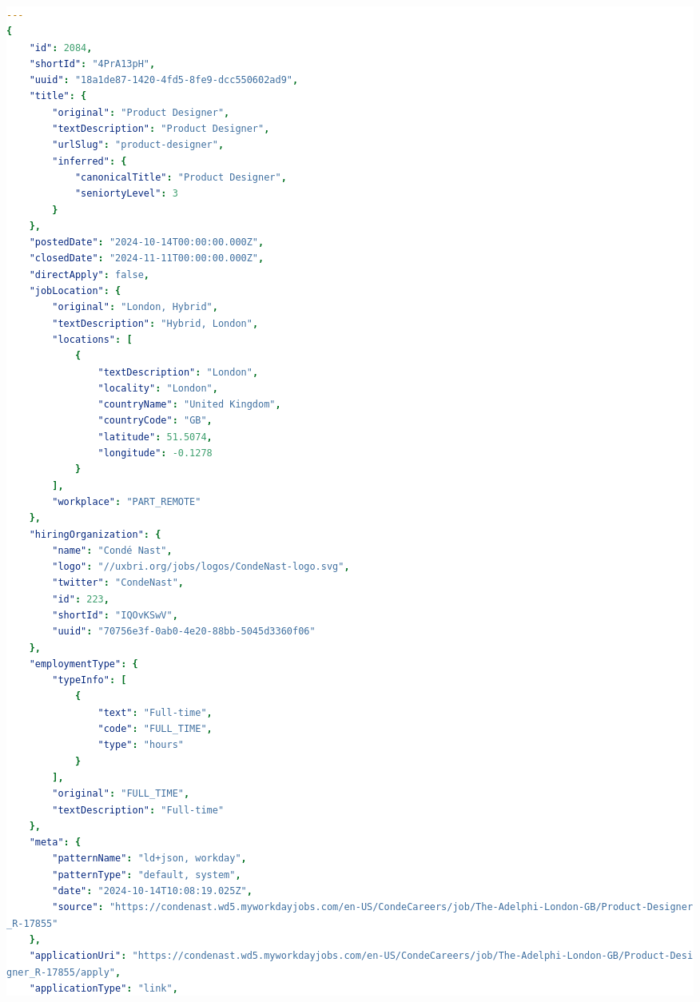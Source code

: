 ```yaml
---
{
	"id": 2084,
	"shortId": "4PrA13pH",
	"uuid": "18a1de87-1420-4fd5-8fe9-dcc550602ad9",
	"title": {
		"original": "Product Designer",
		"textDescription": "Product Designer",
		"urlSlug": "product-designer",
		"inferred": {
			"canonicalTitle": "Product Designer",
			"seniortyLevel": 3
		}
	},
	"postedDate": "2024-10-14T00:00:00.000Z",
	"closedDate": "2024-11-11T00:00:00.000Z",
	"directApply": false,
	"jobLocation": {
		"original": "London, Hybrid",
		"textDescription": "Hybrid, London",
		"locations": [
			{
				"textDescription": "London",
				"locality": "London",
				"countryName": "United Kingdom",
				"countryCode": "GB",
				"latitude": 51.5074,
				"longitude": -0.1278
			}
		],
		"workplace": "PART_REMOTE"
	},
	"hiringOrganization": {
		"name": "Condé Nast",
		"logo": "//uxbri.org/jobs/logos/CondeNast-logo.svg",
		"twitter": "CondeNast",
		"id": 223,
		"shortId": "IQOvKSwV",
		"uuid": "70756e3f-0ab0-4e20-88bb-5045d3360f06"
	},
	"employmentType": {
		"typeInfo": [
			{
				"text": "Full-time",
				"code": "FULL_TIME",
				"type": "hours"
			}
		],
		"original": "FULL_TIME",
		"textDescription": "Full-time"
	},
	"meta": {
		"patternName": "ld+json, workday",
		"patternType": "default, system",
		"date": "2024-10-14T10:08:19.025Z",
		"source": "https://condenast.wd5.myworkdayjobs.com/en-US/CondeCareers/job/The-Adelphi-London-GB/Product-Designer_R-17855"
	},
	"applicationUri": "https://condenast.wd5.myworkdayjobs.com/en-US/CondeCareers/job/The-Adelphi-London-GB/Product-Designer_R-17855/apply",
	"applicationType": "link",
```